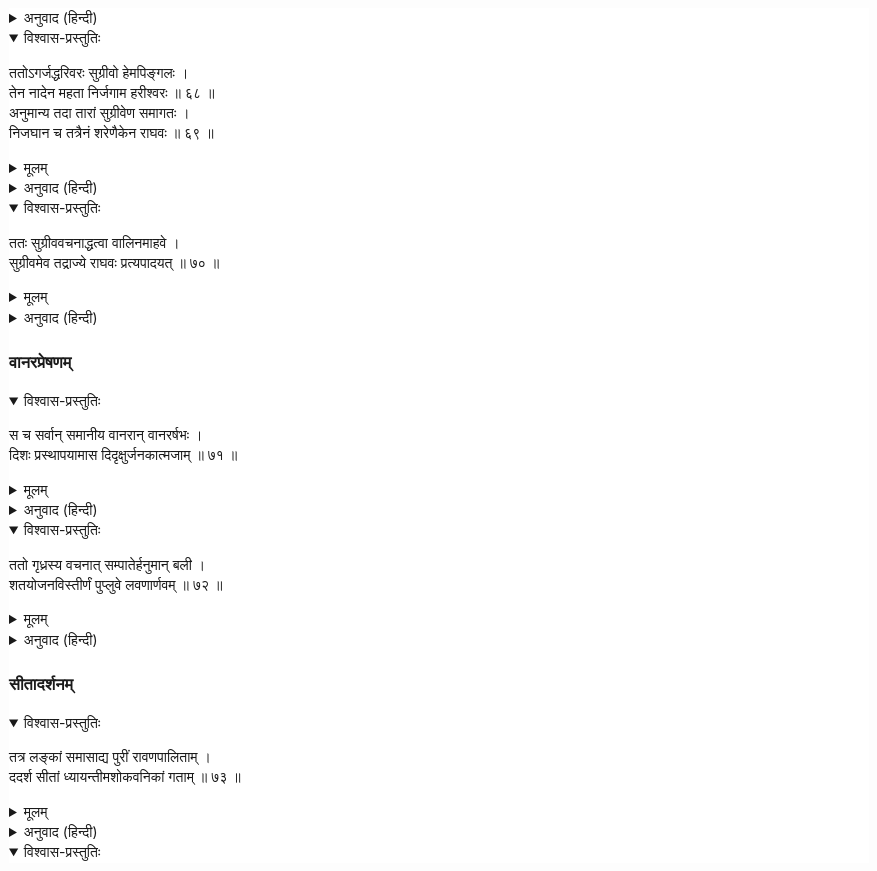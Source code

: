 <details><summary>अनुवाद (हिन्दी)</summary></details>

<details open><summary>विश्वास-प्रस्तुतिः</summary>

ततोऽगर्जद्धरिवरः सुग्रीवो हेमपिङ्गलः ।  
तेन नादेन महता निर्जगाम हरीश्वरः ॥ ६८ ॥  
अनुमान्य तदा तारां सुग्रीवेण समागतः ।  
निजघान च तत्रैनं शरेणैकेन राघवः ॥ ६९ ॥
</details>

<details><summary>मूलम्</summary></details>

<details><summary>अनुवाद (हिन्दी)</summary></details>

<details open><summary>विश्वास-प्रस्तुतिः</summary>

ततः सुग्रीववचनाद्धत्वा वालिनमाहवे ।  
सुग्रीवमेव तद्राज्ये राघवः प्रत्यपादयत् ॥ ७० ॥
</details>

<details><summary>मूलम्</summary></details>

<details><summary>अनुवाद (हिन्दी)</summary></details>


### वानरप्रेषणम्
<details open><summary>विश्वास-प्रस्तुतिः</summary>

स च सर्वान् समानीय वानरान् वानरर्षभः ।  
दिशः प्रस्थापयामास दिदृक्षुर्जनकात्मजाम् ॥ ७१ ॥
</details>

<details><summary>मूलम्</summary></details>

<details><summary>अनुवाद (हिन्दी)</summary></details>

<details open><summary>विश्वास-प्रस्तुतिः</summary>

ततो गृध्रस्य वचनात् सम्पातेर्हनुमान् बली ।  
शतयोजनविस्तीर्णं पुप्लुवे लवणार्णवम् ॥ ७२ ॥
</details>

<details><summary>मूलम्</summary></details>

<details><summary>अनुवाद (हिन्दी)</summary></details>


### सीतादर्शनम्
<details open><summary>विश्वास-प्रस्तुतिः</summary>

तत्र लङ्कां समासाद्य पुरीं रावणपालिताम् ।  
ददर्श सीतां ध्यायन्तीमशोकवनिकां गताम् ॥ ७३ ॥
</details>

<details><summary>मूलम्</summary></details>

<details><summary>अनुवाद (हिन्दी)</summary></details>

<details open><summary>विश्वास-प्रस्तुतिः</summary>
